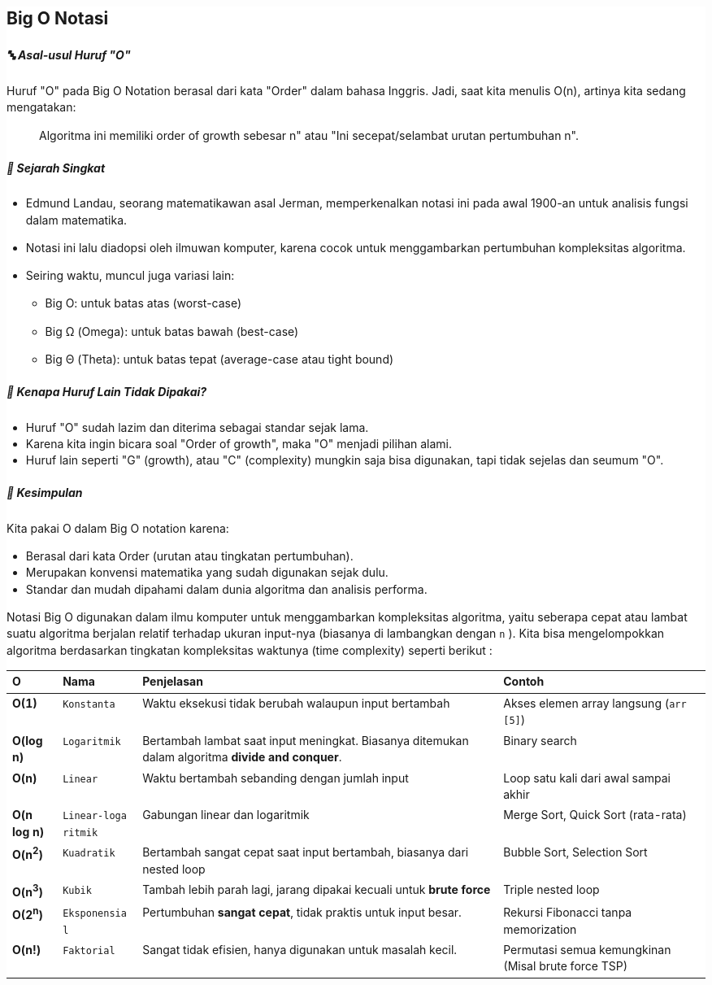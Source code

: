 ## Big O Notasi

##### 🔤 Asal-usul Huruf "O"
Huruf "O" pada Big O Notation berasal dari kata "Order" dalam bahasa Inggris.
Jadi, saat kita menulis O(n), artinya kita sedang mengatakan:
<div style="margin-left: 40px;">
  Algoritma ini memiliki order of growth sebesar n" atau "Ini secepat/selambat urutan pertumbuhan n".
</div> 

##### 📜 Sejarah Singkat
- Edmund Landau, seorang matematikawan asal Jerman, memperkenalkan notasi ini pada awal 1900-an untuk analisis fungsi dalam matematika.
- Notasi ini lalu diadopsi oleh ilmuwan komputer, karena cocok untuk menggambarkan pertumbuhan kompleksitas algoritma.
- Seiring waktu, muncul juga variasi lain:

    - Big O: untuk batas atas (worst-case)

    - Big Ω (Omega): untuk batas bawah (best-case)

    - Big Θ (Theta): untuk batas tepat (average-case atau tight bound)

##### 🧠 Kenapa Huruf Lain Tidak Dipakai?
- Huruf "O" sudah lazim dan diterima sebagai standar sejak lama.
- Karena kita ingin bicara soal "Order of growth", maka "O" menjadi pilihan alami.
- Huruf lain seperti "G" (growth), atau "C" (complexity) mungkin saja bisa digunakan, tapi tidak sejelas dan seumum "O".

##### 🎯 Kesimpulan
Kita pakai O dalam Big O notation karena:
- Berasal dari kata Order (urutan atau tingkatan pertumbuhan).
- Merupakan konvensi matematika yang sudah digunakan sejak dulu.
- Standar dan mudah dipahami dalam dunia algoritma dan analisis performa.

Notasi Big O digunakan dalam ilmu komputer untuk menggambarkan kompleksitas algoritma, yaitu seberapa cepat atau lambat suatu algoritma berjalan relatif terhadap ukuran input-nya (biasanya di lambangkan dengan ```n``` ). Kita bisa mengelompokkan algoritma berdasarkan tingkatan kompleksitas waktunya (time complexity) seperti berikut :

|       O      | Nama     | Penjelasan              | Contoh              |
| :----------- | :------- | :-----------------------| :------------------ |
| **O(1)** | `Konstanta` | Waktu eksekusi tidak berubah walaupun input bertambah | Akses elemen array langsung (```arr[5]```) |
| **O(log n)** | `Logaritmik` | Bertambah lambat saat input meningkat. Biasanya ditemukan dalam algoritma **divide and conquer**. | Binary search |
| **O(n)** | `Linear` | Waktu bertambah sebanding dengan jumlah input | Loop satu kali dari awal sampai akhir |
| **O(n log n)** | `Linear-logaritmik` | Gabungan linear dan logaritmik | Merge Sort, Quick Sort (rata-rata) |
|**O(n<sup>2</sup>)**| `Kuadratik` | Bertambah sangat cepat saat input bertambah, biasanya dari nested loop | Bubble Sort, Selection Sort  |
|**O(n<sup>3</sup>)**| `Kubik` | Tambah lebih parah lagi, jarang dipakai kecuali untuk **brute force**  | Triple nested loop  |
|**O(2<sup>n</sup>)**| `Eksponensial` | Pertumbuhan **sangat cepat**, tidak praktis untuk input besar. | Rekursi Fibonacci tanpa memorization |
|**O(n!)**| `Faktorial` | Sangat tidak efisien, hanya digunakan untuk masalah kecil. | Permutasi semua kemungkinan (Misal brute force TSP) | 
